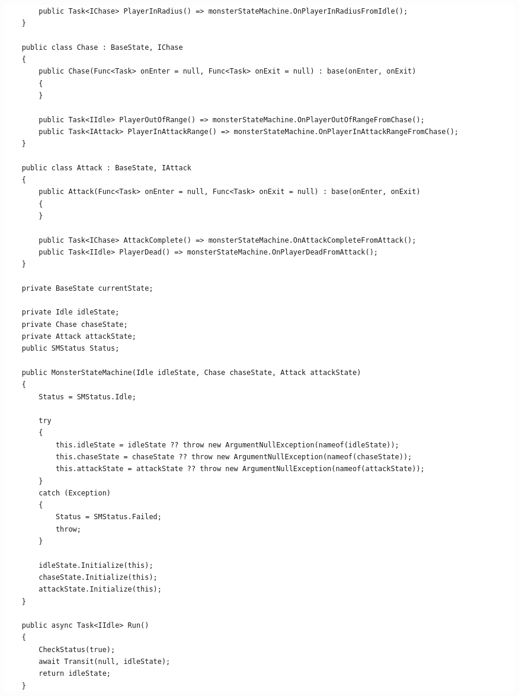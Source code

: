             public Task<IChase> PlayerInRadius() => monsterStateMachine.OnPlayerInRadiusFromIdle();
        }

        public class Chase : BaseState, IChase
        {
            public Chase(Func<Task> onEnter = null, Func<Task> onExit = null) : base(onEnter, onExit)
            {
            }

            public Task<IIdle> PlayerOutOfRange() => monsterStateMachine.OnPlayerOutOfRangeFromChase();
            public Task<IAttack> PlayerInAttackRange() => monsterStateMachine.OnPlayerInAttackRangeFromChase();
        }

        public class Attack : BaseState, IAttack
        {
            public Attack(Func<Task> onEnter = null, Func<Task> onExit = null) : base(onEnter, onExit)
            {
            }

            public Task<IChase> AttackComplete() => monsterStateMachine.OnAttackCompleteFromAttack();
            public Task<IIdle> PlayerDead() => monsterStateMachine.OnPlayerDeadFromAttack();
        }

        private BaseState currentState;

        private Idle idleState;
        private Chase chaseState;
        private Attack attackState;
        public SMStatus Status;

        public MonsterStateMachine(Idle idleState, Chase chaseState, Attack attackState)
        {
            Status = SMStatus.Idle;

            try
            {
                this.idleState = idleState ?? throw new ArgumentNullException(nameof(idleState));
                this.chaseState = chaseState ?? throw new ArgumentNullException(nameof(chaseState));
                this.attackState = attackState ?? throw new ArgumentNullException(nameof(attackState));
            }
            catch (Exception)
            {
                Status = SMStatus.Failed;
                throw;
            }

            idleState.Initialize(this);
            chaseState.Initialize(this);
            attackState.Initialize(this);
        }

        public async Task<IIdle> Run()
        {
            CheckStatus(true);
            await Transit(null, idleState);
            return idleState;
        }
